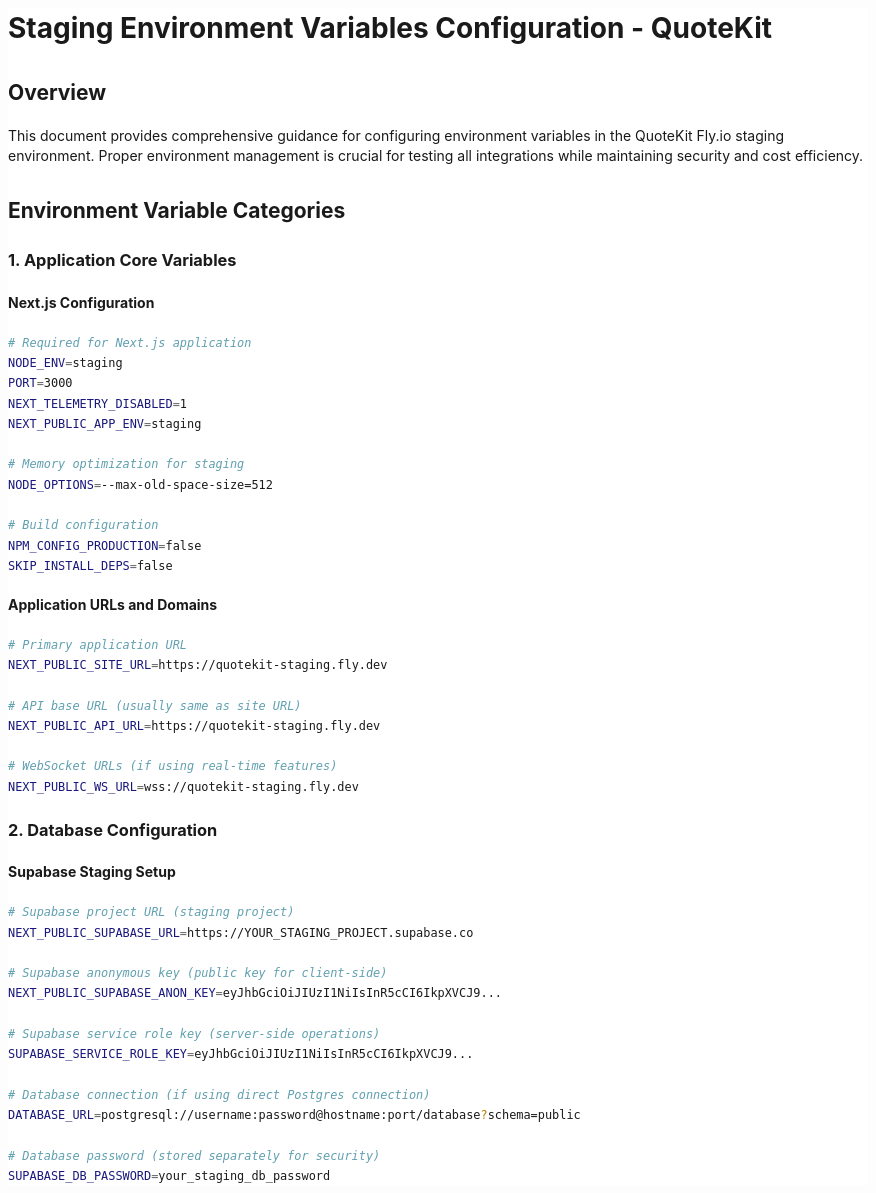 # Staging Environment Variables Configuration - QuoteKit

## Overview

This document provides comprehensive guidance for configuring environment variables in the QuoteKit Fly.io staging environment. Proper environment management is crucial for testing all integrations while maintaining security and cost efficiency.

## Environment Variable Categories

### 1. Application Core Variables

#### Next.js Configuration
```bash
# Required for Next.js application
NODE_ENV=staging
PORT=3000
NEXT_TELEMETRY_DISABLED=1
NEXT_PUBLIC_APP_ENV=staging

# Memory optimization for staging
NODE_OPTIONS=--max-old-space-size=512

# Build configuration
NPM_CONFIG_PRODUCTION=false
SKIP_INSTALL_DEPS=false
```

#### Application URLs and Domains
```bash
# Primary application URL
NEXT_PUBLIC_SITE_URL=https://quotekit-staging.fly.dev

# API base URL (usually same as site URL)
NEXT_PUBLIC_API_URL=https://quotekit-staging.fly.dev

# WebSocket URLs (if using real-time features)
NEXT_PUBLIC_WS_URL=wss://quotekit-staging.fly.dev
```

### 2. Database Configuration

#### Supabase Staging Setup
```bash
# Supabase project URL (staging project)
NEXT_PUBLIC_SUPABASE_URL=https://YOUR_STAGING_PROJECT.supabase.co

# Supabase anonymous key (public key for client-side)
NEXT_PUBLIC_SUPABASE_ANON_KEY=eyJhbGciOiJIUzI1NiIsInR5cCI6IkpXVCJ9...

# Supabase service role key (server-side operations)
SUPABASE_SERVICE_ROLE_KEY=eyJhbGciOiJIUzI1NiIsInR5cCI6IkpXVCJ9...

# Database connection (if using direct Postgres connection)
DATABASE_URL=postgresql://username:password@hostname:port/database?schema=public

# Database password (stored separately for security)
SUPABASE_DB_PASSWORD=your_staging_db_password
```
